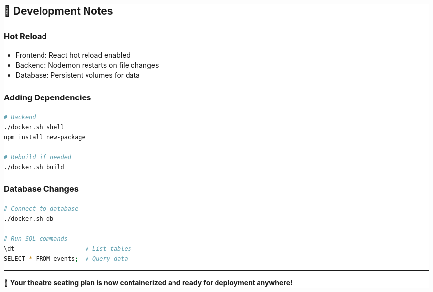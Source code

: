 
## 📝 Development Notes

### Hot Reload
- Frontend: React hot reload enabled
- Backend: Nodemon restarts on file changes
- Database: Persistent volumes for data

### Adding Dependencies
```bash
# Backend
./docker.sh shell
npm install new-package

# Rebuild if needed
./docker.sh build
```

### Database Changes
```bash
# Connect to database
./docker.sh db

# Run SQL commands
\dt                    # List tables
SELECT * FROM events;  # Query data
```

---

**🎉 Your theatre seating plan is now containerized and ready for deployment anywhere!**
